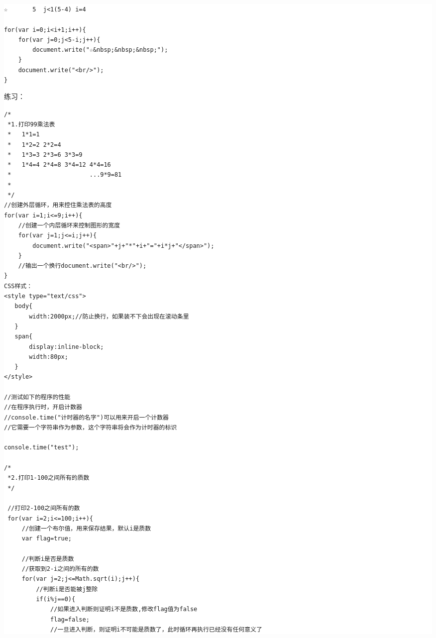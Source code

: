 ```
☆       5  j<1(5-4) i=4

for(var i=0;i<i+1;i++){
    for(var j=0;j<5-i;j++){
        document.write("☆&nbsp;&nbsp;&nbsp;");
    }
    document.write("<br/>");
}
```
练习：

```
/*
 *1.打印99乘法表
 *   1*1=1
 *   1*2=2 2*2=4
 *   1*3=3 2*3=6 3*3=9
 *   1*4=4 2*4=8 3*4=12 4*4=16            
 *                      ...9*9=81
 *
 */
//创建外层循环，用来控住乘法表的高度
for(var i=1;i<=9;i++){
    //创建一个内层循环来控制图形的宽度
    for(var j=1;j<=i;j++){
        document.write("<span>"+j+"*"+i+"="+i*j+"</span>");
    }
    //输出一个换行document.write("<br/>");
}
CSS样式：
<style type="text/css">
   body{
       width:2000px;//防止换行，如果装不下会出现在滚动条里
   }
   span{
       display:inline-block;
       width:80px;
   }
</style>

//测试如下的程序的性能
//在程序执行时，开启计数器
//console.time("计时器的名字")可以用来开启一个计数器
//它需要一个字符串作为参数，这个字符串将会作为计时器的标识

console.time("test");

/*
 *2.打印1-100之间所有的质数
 */
 
 //打印2-100之间所有的数
 for(var i=2;i<=100;i++){
     //创建一个布尔值，用来保存结果，默认i是质数
     var flag=true;

     //判断i是否是质数
     //获取到2-i之间的所有的数
     for(var j=2;j<=Math.sqrt(i);j++){
         //判断i是否能被j整除
         if(i%j==0){
             //如果进入判断则证明i不是质数,修改flag值为false
             flag=false;
             //一旦进入判断，则证明i不可能是质数了，此时循环再执行已经没有任何意义了
```